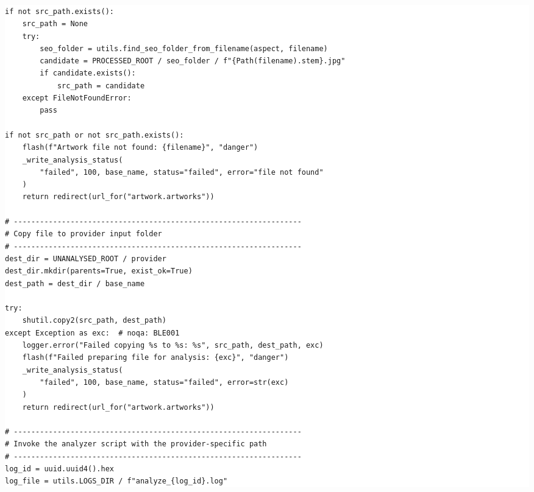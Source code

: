     if not src_path.exists():
        src_path = None
        try:
            seo_folder = utils.find_seo_folder_from_filename(aspect, filename)
            candidate = PROCESSED_ROOT / seo_folder / f"{Path(filename).stem}.jpg"
            if candidate.exists():
                src_path = candidate
        except FileNotFoundError:
            pass

    if not src_path or not src_path.exists():
        flash(f"Artwork file not found: {filename}", "danger")
        _write_analysis_status(
            "failed", 100, base_name, status="failed", error="file not found"
        )
        return redirect(url_for("artwork.artworks"))

    # ------------------------------------------------------------------
    # Copy file to provider input folder
    # ------------------------------------------------------------------
    dest_dir = UNANALYSED_ROOT / provider
    dest_dir.mkdir(parents=True, exist_ok=True)
    dest_path = dest_dir / base_name

    try:
        shutil.copy2(src_path, dest_path)
    except Exception as exc:  # noqa: BLE001
        logger.error("Failed copying %s to %s: %s", src_path, dest_path, exc)
        flash(f"Failed preparing file for analysis: {exc}", "danger")
        _write_analysis_status(
            "failed", 100, base_name, status="failed", error=str(exc)
        )
        return redirect(url_for("artwork.artworks"))

    # ------------------------------------------------------------------
    # Invoke the analyzer script with the provider-specific path
    # ------------------------------------------------------------------
    log_id = uuid.uuid4().hex
    log_file = utils.LOGS_DIR / f"analyze_{log_id}.log"
